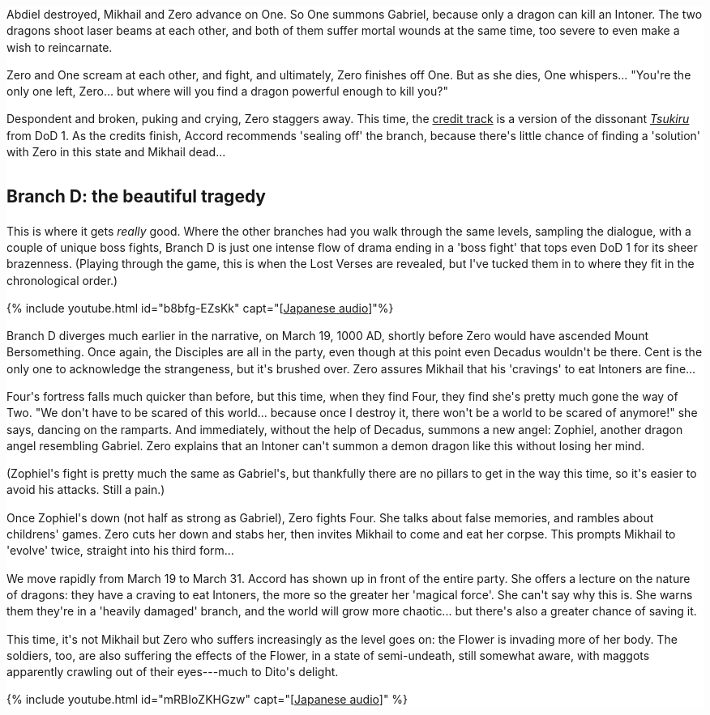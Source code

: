 Abdiel destroyed, Mikhail and Zero advance on One. So One summons Gabriel, because only a dragon can kill an Intoner. The two dragons shoot laser beams at each other, and both of them suffer mortal wounds at the same time, too severe to even make a wish to reincarnate.

Zero and One scream at each other, and fight, and ultimately, Zero finishes off One. But as she dies, One whispers... "You're the only one left, Zero... but where will you find a dragon powerful enough to kill you?"

Despondent and broken, puking and crying, Zero staggers away. This time, the [credit track](https://drakengard.fandom.com/wiki/Tsukiru_3) is a version of the dissonant [<cite>Tsukiru</cite>](https://drakengard.fandom.com/wiki/Tsukiru) from DoD 1. As the credits finish, Accord recommends 'sealing off' the branch, because there's little chance of finding a 'solution' with Zero in this state and Mikhail dead...

## Branch D: the beautiful tragedy

This is where it gets *really* good. Where the other branches had you walk through the same levels, sampling the dialogue, with a couple of unique boss fights, Branch D is just one intense flow of drama ending in a 'boss fight' that tops even DoD 1 for its sheer brazenness. (Playing through the game, this is when the Lost Verses are revealed, but I've tucked them in to where they fit in the chronological order.)

{% include youtube.html id="b8bfg-EZsKk" capt="[<a href='https://youtu.be/UvleS5uM64g?t=12'>Japanese audio</a>]"%}

Branch D diverges much earlier in the narrative, on March 19, 1000 AD, shortly before Zero would have ascended Mount Bersomething. Once again, the Disciples are all in the party, even though at this point even Decadus wouldn't be there. Cent is the only one to acknowledge the strangeness, but it's brushed over. Zero assures Mikhail that his 'cravings' to eat Intoners are fine...

Four's fortress falls much quicker than before, but this time, when they find Four, they find she's pretty much gone the way of Two. "We don't have to be scared of this world... because once I destroy it, there won't be a world to be scared of anymore!" she says, dancing on the ramparts. And immediately, without the help of Decadus, summons a new angel: Zophiel, another dragon angel resembling Gabriel. Zero explains that an Intoner can't summon a demon dragon like this without losing her mind.

(Zophiel's fight is pretty much the same as Gabriel's, but thankfully there are no pillars to get in the way this time, so it's easier to avoid his attacks. Still a pain.)

Once Zophiel's down (not half as strong as Gabriel), Zero fights Four. She talks about false memories, and rambles about childrens' games. Zero cuts her down and stabs her, then invites Mikhail to come and eat her corpse. This prompts Mikhail to 'evolve' twice, straight into his third form...

We move rapidly from March 19 to March 31. Accord has shown up in front of the entire party. She offers a lecture on the nature of dragons: they have a craving to eat Intoners, the more so the greater her 'magical force'. She can't say why this is. She warns them they're in a 'heavily damaged' branch, and the world will grow more chaotic... but there's also a greater chance of saving it.

This time, it's not Mikhail but Zero who suffers increasingly as the level goes on: the Flower is invading more of her body. The soldiers, too, are also suffering the effects of the Flower, in a state of semi-undeath, still somewhat aware, with maggots apparently crawling out of their eyes---much to Dito's delight.

{% include youtube.html id="mRBIoZKHGzw" capt="[<a href='https://youtu.be/VIk7i3J6xQ0?t=340'>Japanese audio</a>]" %}

